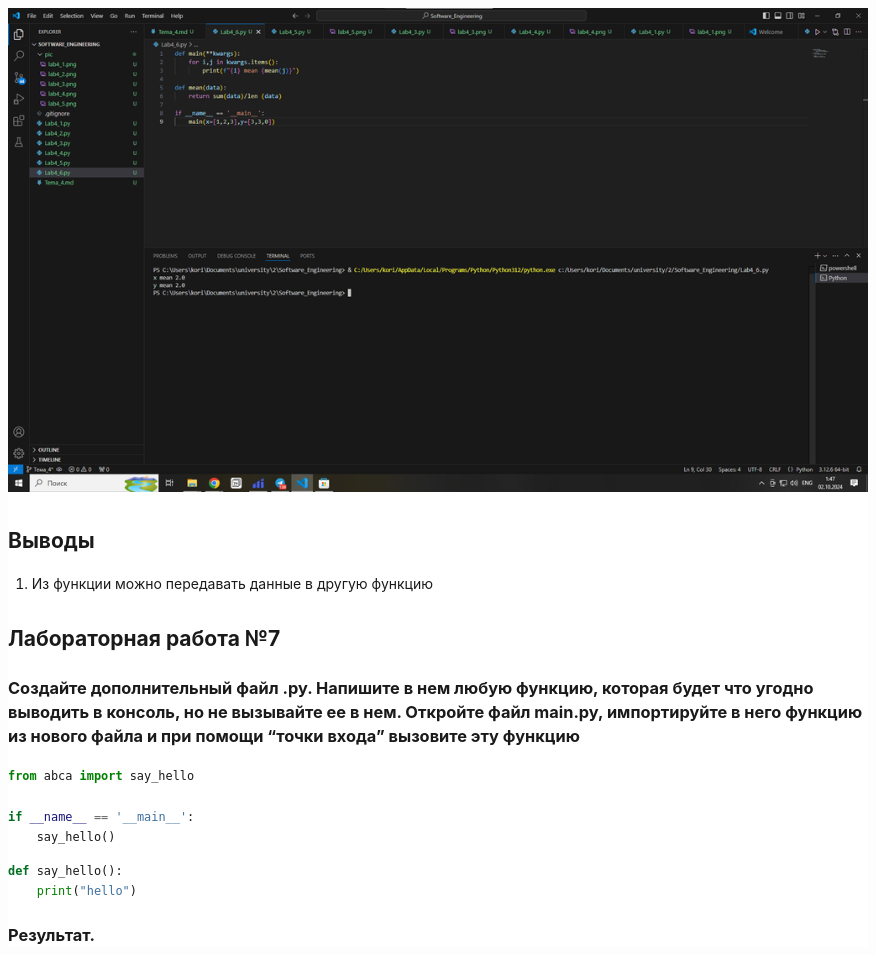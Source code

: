 ![](./pic/lab4_6.png)

## Выводы
1. Из функции можно передавать данные в другую функцию

## Лабораторная работа №7
### Создайте дополнительный файл .py. Напишите в нем любую функцию, которая будет что угодно выводить в консоль, но не вызывайте ее в нем. Откройте файл main.py, импортируйте в него функцию из нового файла и при помощи “точки входа” вызовите эту функцию

```python
from abca import say_hello

if __name__ == '__main__':
    say_hello()
```

```python
def say_hello():
    print("hello")
```

### Результат.